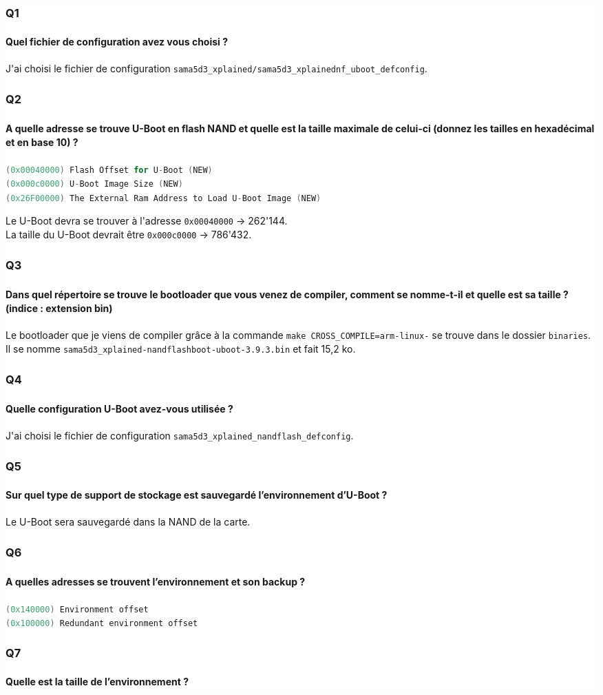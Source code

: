 ### Q1
#### Quel fichier de configuration avez vous choisi ?

J'ai choisi le fichier de configuration `sama5d3_xplained/sama5d3_xplainednf_uboot_defconfig`.

### Q2
#### A quelle adresse se trouve U-Boot en flash NAND et quelle est la taille maximale de celui-ci (donnez les tailles en hexadécimal et en base 10) ?

~~~h
(0x00040000) Flash Offset for U-Boot (NEW)
(0x000c0000) U-Boot Image Size (NEW)
(0x26F00000) The External Ram Address to Load U-Boot Image (NEW)
~~~

Le U-Boot devra se trouver à l'adresse `0x00040000` -> 262'144.<br>
La taille du U-Boot devrait être `0x000c0000` -> 786'432.


### Q3
#### Dans quel répertoire se trouve le bootloader que vous venez de compiler, comment se nomme-t-il et quelle est sa taille ? (indice : extension bin)

Le bootloader que je viens de compiler grâce à la commande `make CROSS_COMPILE=arm-linux-` se trouve dans le dossier `binaries`.<br>
Il se nomme `sama5d3_xplained-nandflashboot-uboot-3.9.3.bin` et fait 15,2 ko.

### Q4
#### Quelle configuration U-Boot avez-vous utilisée ?

J'ai choisi le fichier de configuration `sama5d3_xplained_nandflash_defconfig`.

### Q5
#### Sur quel type de support de stockage est sauvegardé l’environnement d’U-Boot ?

Le U-Boot sera sauvegardé dans la NAND de la carte.

### Q6
#### A quelles adresses se trouvent l’environnement et son backup ?

~~~h
(0x140000) Environment offset
(0x100000) Redundant environment offset
~~~

### Q7
#### Quelle est la taille de l’environnement ?
